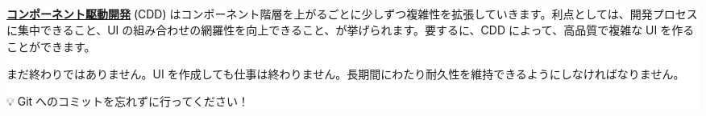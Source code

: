 [**コンポーネント駆動開発**](https://www.componentdriven.org/) (CDD) はコンポーネント階層を上がるごとに少しずつ複雑性を拡張していきます。利点としては、開発プロセスに集中できること、UI の組み合わせの網羅性を向上できること、が挙げられます。要するに、CDD によって、高品質で複雑な UI を作ることができます。

まだ終わりではありません。UI を作成しても仕事は終わりません。長期間にわたり耐久性を維持できるようにしなければなりません。

<div class="aside">
💡 Git へのコミットを忘れずに行ってください！
</div>

